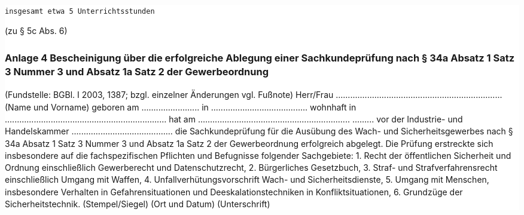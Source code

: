 


    insgesamt etwa 5 Unterrichtsstunden




(zu § 5c Abs. 6)

### Anlage 4 Bescheinigung über die erfolgreiche Ablegung einer Sachkundeprüfung nach § 34a Absatz 1 Satz 3 Nummer 3 und Absatz 1a Satz 2 der Gewerbeordnung

(Fundstelle: BGBl. I 2003, 1387; bzgl. einzelner Änderungen vgl.
Fußnote)
Herr/Frau
.....................................................................
(Name und Vorname)
geboren am ........................ in
........................................
wohnhaft in
...................................................................
hat am ...............................................................
.........
vor der Industrie- und Handelskammer
..........................................
die Sachkundeprüfung für die Ausübung des Wach- und
Sicherheitsgewerbes
nach § 34a Absatz 1 Satz 3 Nummer 3 und Absatz 1a Satz 2 der
Gewerbeordnung erfolgreich abgelegt.
Die Prüfung erstreckte sich insbesondere auf die fachspezifischen
Pflichten und Befugnisse folgender Sachgebiete:
1\.  Recht der öffentlichen Sicherheit und Ordnung einschließlich
Gewerberecht und Datenschutzrecht,
2\.  Bürgerliches Gesetzbuch,
3\.  Straf- und Strafverfahrensrecht einschließlich Umgang mit Waffen,
4\.  Unfallverhütungsvorschrift Wach- und Sicherheitsdienste,
5\.  Umgang mit Menschen, insbesondere Verhalten in Gefahrensituationen
und
Deeskalationstechniken in Konfliktsituationen,
6\.  Grundzüge der Sicherheitstechnik.
(Stempel/Siegel)
(Ort und Datum)
(Unterschrift)

